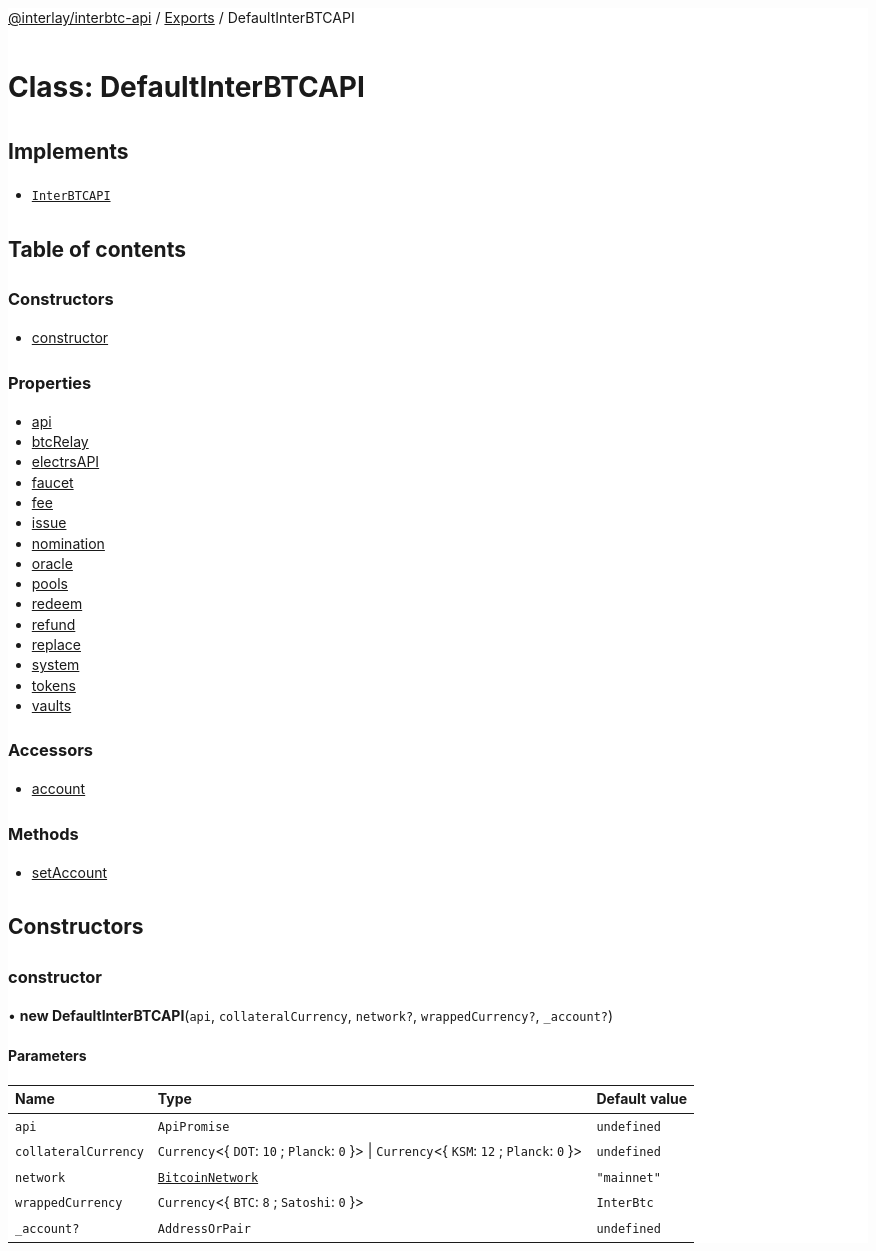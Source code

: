 [@interlay/interbtc-api](/README.md) / [Exports](/modules.md) / DefaultInterBTCAPI

# Class: DefaultInterBTCAPI

## Implements

- [`InterBTCAPI`](/interfaces/InterBTCAPI.md)

## Table of contents

### Constructors

- [constructor](/classes/DefaultInterBTCAPI.md#constructor)

### Properties

- [api](/classes/DefaultInterBTCAPI.md#api)
- [btcRelay](/classes/DefaultInterBTCAPI.md#btcrelay)
- [electrsAPI](/classes/DefaultInterBTCAPI.md#electrsapi)
- [faucet](/classes/DefaultInterBTCAPI.md#faucet)
- [fee](/classes/DefaultInterBTCAPI.md#fee)
- [issue](/classes/DefaultInterBTCAPI.md#issue)
- [nomination](/classes/DefaultInterBTCAPI.md#nomination)
- [oracle](/classes/DefaultInterBTCAPI.md#oracle)
- [pools](/classes/DefaultInterBTCAPI.md#pools)
- [redeem](/classes/DefaultInterBTCAPI.md#redeem)
- [refund](/classes/DefaultInterBTCAPI.md#refund)
- [replace](/classes/DefaultInterBTCAPI.md#replace)
- [system](/classes/DefaultInterBTCAPI.md#system)
- [tokens](/classes/DefaultInterBTCAPI.md#tokens)
- [vaults](/classes/DefaultInterBTCAPI.md#vaults)

### Accessors

- [account](/classes/DefaultInterBTCAPI.md#account)

### Methods

- [setAccount](/classes/DefaultInterBTCAPI.md#setaccount)

## Constructors

### <a id="constructor" name="constructor"></a> constructor

• **new DefaultInterBTCAPI**(`api`, `collateralCurrency`, `network?`, `wrappedCurrency?`, `_account?`)

#### Parameters

| Name | Type | Default value |
| :------ | :------ | :------ |
| `api` | `ApiPromise` | `undefined` |
| `collateralCurrency` | `Currency`<{ `DOT`: ``10`` ; `Planck`: ``0``  }\> \| `Currency`<{ `KSM`: ``12`` ; `Planck`: ``0``  }\> | `undefined` |
| `network` | [`BitcoinNetwork`](/modules.md#bitcoinnetwork) | `"mainnet"` |
| `wrappedCurrency` | `Currency`<{ `BTC`: ``8`` ; `Satoshi`: ``0``  }\> | `InterBtc` |
| `_account?` | `AddressOrPair` | `undefined` |
